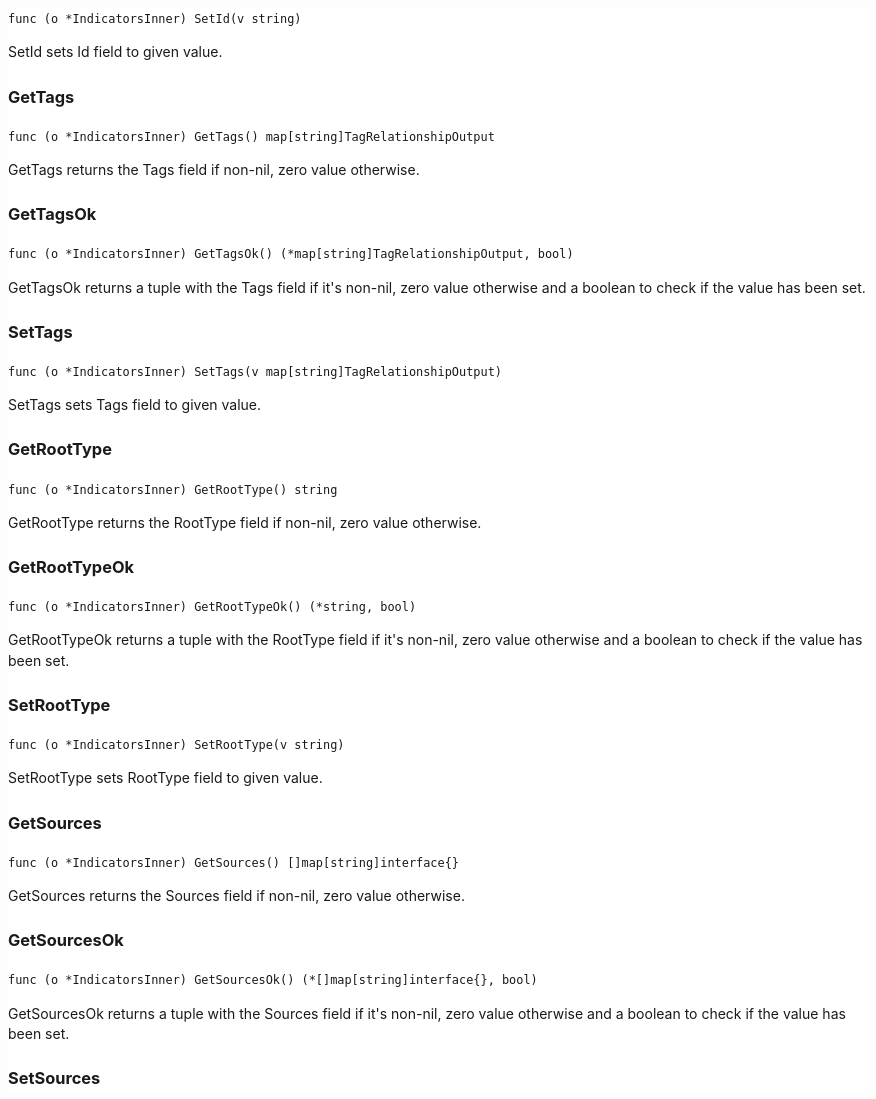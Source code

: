 `func (o *IndicatorsInner) SetId(v string)`

SetId sets Id field to given value.


### GetTags

`func (o *IndicatorsInner) GetTags() map[string]TagRelationshipOutput`

GetTags returns the Tags field if non-nil, zero value otherwise.

### GetTagsOk

`func (o *IndicatorsInner) GetTagsOk() (*map[string]TagRelationshipOutput, bool)`

GetTagsOk returns a tuple with the Tags field if it's non-nil, zero value otherwise
and a boolean to check if the value has been set.

### SetTags

`func (o *IndicatorsInner) SetTags(v map[string]TagRelationshipOutput)`

SetTags sets Tags field to given value.


### GetRootType

`func (o *IndicatorsInner) GetRootType() string`

GetRootType returns the RootType field if non-nil, zero value otherwise.

### GetRootTypeOk

`func (o *IndicatorsInner) GetRootTypeOk() (*string, bool)`

GetRootTypeOk returns a tuple with the RootType field if it's non-nil, zero value otherwise
and a boolean to check if the value has been set.

### SetRootType

`func (o *IndicatorsInner) SetRootType(v string)`

SetRootType sets RootType field to given value.


### GetSources

`func (o *IndicatorsInner) GetSources() []map[string]interface{}`

GetSources returns the Sources field if non-nil, zero value otherwise.

### GetSourcesOk

`func (o *IndicatorsInner) GetSourcesOk() (*[]map[string]interface{}, bool)`

GetSourcesOk returns a tuple with the Sources field if it's non-nil, zero value otherwise
and a boolean to check if the value has been set.

### SetSources
